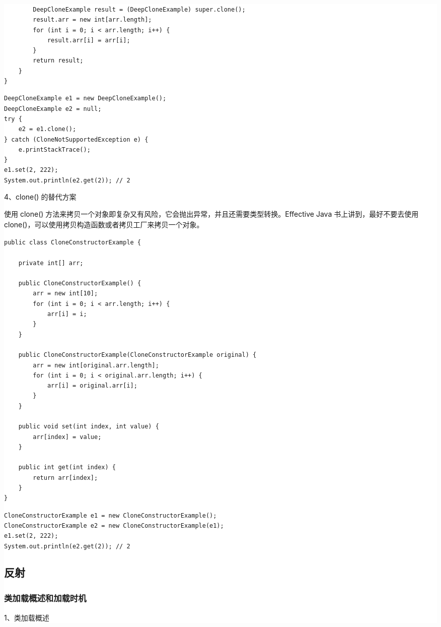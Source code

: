 ```
        DeepCloneExample result = (DeepCloneExample) super.clone();
        result.arr = new int[arr.length];
        for (int i = 0; i < arr.length; i++) {
            result.arr[i] = arr[i];
        }
        return result;
    }
}
```
```
DeepCloneExample e1 = new DeepCloneExample();
DeepCloneExample e2 = null;
try {
    e2 = e1.clone();
} catch (CloneNotSupportedException e) {
    e.printStackTrace();
}
e1.set(2, 222);
System.out.println(e2.get(2)); // 2
```
4、clone() 的替代方案

使用 clone() 方法来拷贝一个对象即复杂又有风险，它会抛出异常，并且还需要类型转换。Effective Java 书上讲到，最好不要去使用 clone()，可以使用拷贝构造函数或者拷贝工厂来拷贝一个对象。
```
public class CloneConstructorExample {

    private int[] arr;

    public CloneConstructorExample() {
        arr = new int[10];
        for (int i = 0; i < arr.length; i++) {
            arr[i] = i;
        }
    }

    public CloneConstructorExample(CloneConstructorExample original) {
        arr = new int[original.arr.length];
        for (int i = 0; i < original.arr.length; i++) {
            arr[i] = original.arr[i];
        }
    }

    public void set(int index, int value) {
        arr[index] = value;
    }

    public int get(int index) {
        return arr[index];
    }
}
```
```
CloneConstructorExample e1 = new CloneConstructorExample();
CloneConstructorExample e2 = new CloneConstructorExample(e1);
e1.set(2, 222);
System.out.println(e2.get(2)); // 2
```
## 反射
### 类加载概述和加载时机
1、类加载概述
